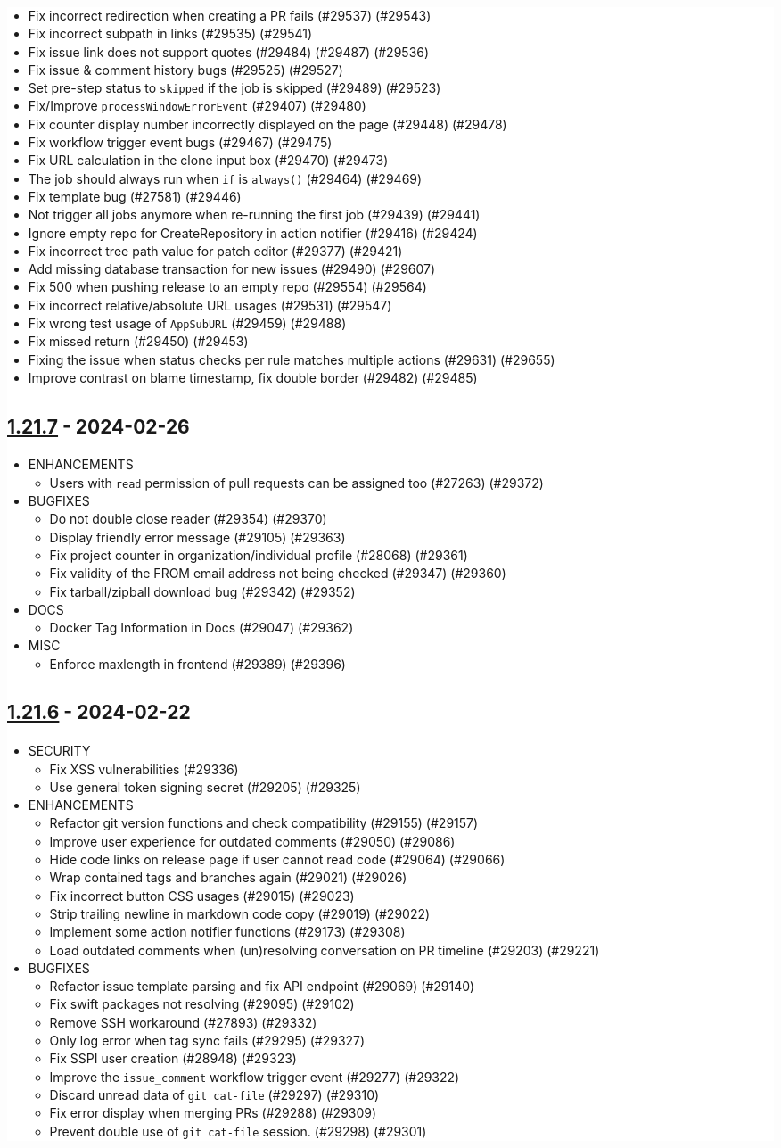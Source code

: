  * Fix incorrect redirection when creating a PR fails (#29537) (#29543)
  * Fix incorrect subpath in links (#29535) (#29541)
  * Fix issue link does not support quotes (#29484) (#29487) (#29536)
  * Fix issue & comment history bugs (#29525) (#29527)
  * Set pre-step status to `skipped` if the job is skipped (#29489) (#29523)
  * Fix/Improve `processWindowErrorEvent` (#29407) (#29480)
  * Fix counter display number incorrectly displayed on the page (#29448) (#29478)
  * Fix workflow trigger event bugs (#29467) (#29475)
  * Fix URL calculation in the clone input box (#29470) (#29473)
  * The job should always run when `if` is `always()` (#29464) (#29469)
  * Fix template bug (#27581) (#29446)
  * Not trigger all jobs anymore when re-running the first job (#29439) (#29441)
  * Ignore empty repo for CreateRepository in action notifier (#29416) (#29424)
  * Fix incorrect tree path value for patch editor (#29377) (#29421)
  * Add missing database transaction for new issues (#29490) (#29607)
  * Fix 500 when pushing release to an empty repo (#29554) (#29564)
  * Fix incorrect relative/absolute URL usages (#29531) (#29547)
  * Fix wrong test usage of `AppSubURL` (#29459) (#29488)
  * Fix missed return (#29450) (#29453)
  * Fixing the issue when status checks per rule matches multiple actions (#29631) (#29655)
  * Improve contrast on blame timestamp, fix double border (#29482) (#29485)

## [1.21.7](https://github.com/go-gitea/gitea/releases/tag/v1.21.7) - 2024-02-26

* ENHANCEMENTS
  * Users with `read` permission of pull requests can be assigned too (#27263) (#29372)
* BUGFIXES
  * Do not double close reader (#29354) (#29370)
  * Display friendly error message (#29105) (#29363)
  * Fix project counter in organization/individual profile (#28068) (#29361)
  * Fix validity of the FROM email address not being checked (#29347) (#29360)
  * Fix tarball/zipball download bug (#29342) (#29352)
* DOCS
  * Docker Tag Information in Docs (#29047) (#29362)
* MISC
  * Enforce maxlength in frontend (#29389) (#29396)

## [1.21.6](https://github.com/go-gitea/gitea/releases/tag/v1.21.6) - 2024-02-22

* SECURITY
  * Fix XSS vulnerabilities (#29336)
  * Use general token signing secret (#29205) (#29325)
* ENHANCEMENTS
  * Refactor git version functions and check compatibility (#29155) (#29157)
  * Improve user experience for outdated comments (#29050) (#29086)
  * Hide code links on release page if user cannot read code (#29064) (#29066)
  * Wrap contained tags and branches again (#29021) (#29026)
  * Fix incorrect button CSS usages (#29015) (#29023)
  * Strip trailing newline in markdown code copy (#29019) (#29022)
  * Implement some action notifier functions (#29173) (#29308)
  * Load outdated comments when (un)resolving conversation on PR timeline (#29203) (#29221)
* BUGFIXES
  * Refactor issue template parsing and fix API endpoint (#29069) (#29140)
  * Fix swift packages not resolving (#29095) (#29102)
  * Remove SSH workaround (#27893) (#29332)
  * Only log error when tag sync fails (#29295) (#29327)
  * Fix SSPI user creation (#28948) (#29323)
  * Improve the `issue_comment` workflow trigger event (#29277) (#29322)
  * Discard unread data of `git cat-file` (#29297) (#29310)
  * Fix error display when merging PRs (#29288) (#29309)
  * Prevent double use of `git cat-file` session. (#29298) (#29301)